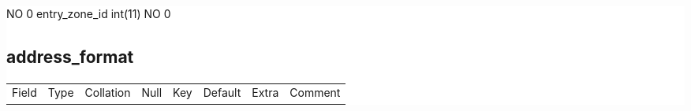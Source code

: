 <td>NO</td>

<td></td>

<td>0</td>

<td></td>

<td></td>

</tr>

<tr>

<td>entry_zone_id</td>

<td>int(11)</td>

<td></td>

<td>NO</td>

<td></td>

<td>0</td>

<td></td>

<td></td>

</tr>

</tbody>

</table>

## address_format

<table>

<tbody>

<tr>

<td>Field</td>

<td>Type</td>

<td>Collation</td>

<td>Null</td>

<td>Key</td>

<td>Default</td>

<td>Extra</td>

<td>Comment</td>

</tr>

<tr>
